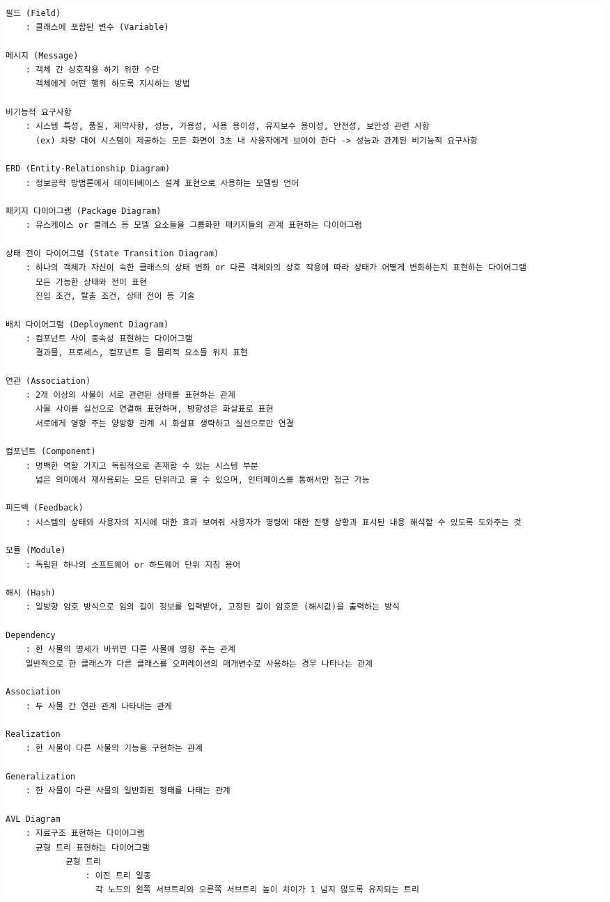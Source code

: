     필드 (Field)
        : 클래스에 포함된 변수 (Variable)

    메시지 (Message)
        : 객체 간 상호작용 하기 위한 수단
          객체에게 어떤 행위 하도록 지시하는 방법

    비기능적 요구사항 
        : 시스템 특성, 품질, 제약사항, 성능, 가용성, 사용 용이성, 유지보수 용이성, 안전성, 보안성 관련 사항
          (ex) 차량 대여 시스템이 제공하는 모든 화면이 3초 내 사용자에게 보여야 한다 -> 성능과 관계된 비기능적 요구사항

    ERD (Entity-Relationship Diagram)
        : 정보공학 방법론에서 데이터베이스 설계 표현으로 사용하는 모델링 언어

    패키지 다이어그램 (Package Diagram)
        : 유스케이스 or 클래스 등 모델 요소들을 그룹화한 패키지들의 관계 표현하는 다이어그램

    상태 전이 다이어그램 (State Transition Diagram)
        : 하나의 객체가 자신이 속한 클래스의 상태 변화 or 다른 객체와의 상호 작용에 따라 상태가 어떻게 변화하는지 표현하는 다이어그램
          모든 가능한 상태와 전이 표현
          진입 조건, 탈출 조건, 상태 전이 등 기술

    배치 다이어그램 (Deployment Diagram)
        : 컴포넌트 사이 종속성 표현하는 다이어그램
          결과물, 프로세스, 컴포넌트 등 물리적 요소들 위치 표현

    연관 (Association)
        : 2개 이상의 사물이 서로 관련된 상태를 표현하는 관계
          사물 사이를 실선으로 연결해 표현하며, 방향성은 화살표로 표현
          서로에게 영향 주는 양방향 관계 시 화살표 생략하고 실선으로만 연결

    컴포넌트 (Component)
        : 명백한 역할 가지고 독립적으로 존재할 수 있는 시스템 부분
          넓은 의미에서 재사용되는 모든 단위라고 볼 수 있으며, 인터페이스를 통해서만 접근 가능

    피드백 (Feedback)
        : 시스템의 상태와 사용자의 지시에 대한 효과 보여줘 사용자가 명령에 대한 진행 상황과 표시된 내용 해석할 수 있도록 도와주는 것

    모듈 (Module)
        : 독립된 하나의 소프트웨어 or 하드웨어 단위 지칭 용어

    해시 (Hash)
        : 일방향 암호 방식으로 임의 길이 정보를 입력받아, 고정된 길이 암호문 (해시값)을 출력하는 방식

    Dependency
        : 한 사물의 명세가 바뀌면 다른 사물에 영향 주는 관계
        일반적으로 한 클래스가 다른 클래스를 오퍼레이션의 매개변수로 사용하는 경우 나타나는 관계

    Association
        : 두 사물 간 연관 관계 나타내는 관게

    Realization
        : 한 사물이 다른 사물의 기능을 구현하는 관계

    Generalization
        : 한 사물이 다른 사물의 일반화된 형태를 나태는 관계

    AVL Diagram 
        : 자료구조 표현하는 다이어그램
          균형 트리 표현하는 다이어그램
                균형 트리
                    : 이진 트리 일종
                      각 노드의 왼쪽 서브트리와 오른쪽 서브트리 높이 차이가 1 넘지 않도록 유지되는 트리 

